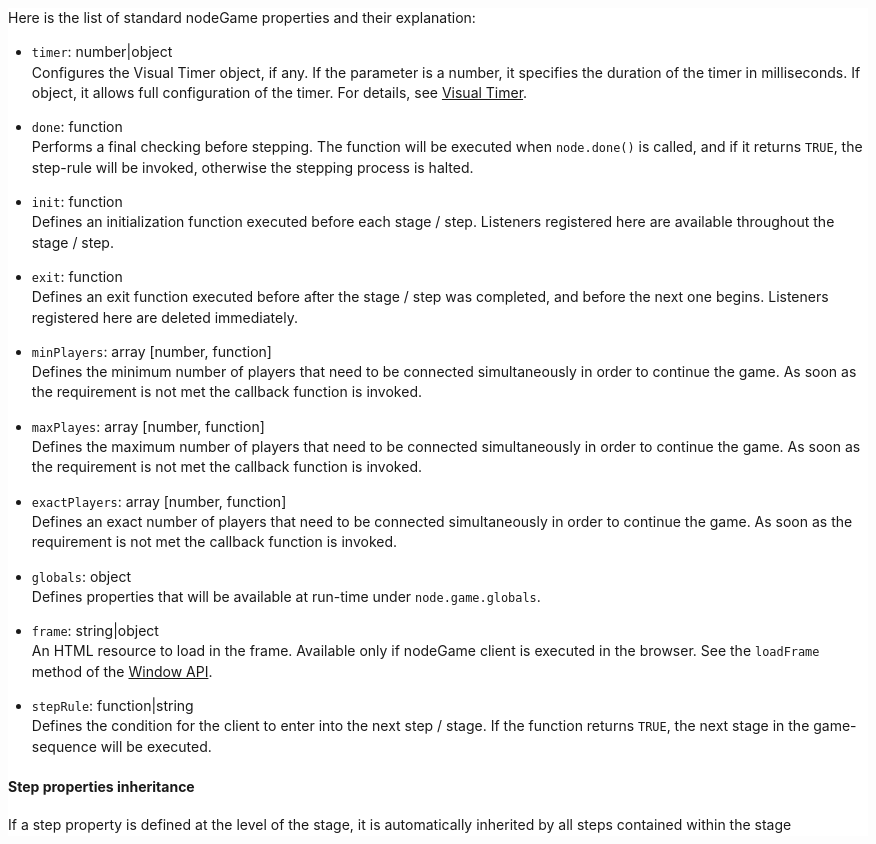 Here is the list of standard nodeGame properties and their explanation:

* `timer`: number|object <br>
   Configures the Visual Timer object, if any. If the parameter is a
   number, it specifies the duration of the timer in milliseconds. If
   object, it allows full configuration of the timer. For details, see
   [Visual Timer](VisualTimer-Widget).

* `done`: function <br>
   Performs a final checking before stepping. The function will be
   executed when `node.done()` is called, and if it returns `TRUE`,
   the step-rule will be invoked, otherwise the stepping process is halted.

* `init`: function <br>
   Defines an initialization function executed before each stage /
   step. Listeners registered here are available throughout the stage
   / step.

* `exit`: function <br>
   Defines an exit function executed before after the stage / step
   was completed, and before the next one begins. Listeners registered
   here are deleted immediately.

* `minPlayers`: array [number, function] <br>
   Defines the minimum number of players that need to be connected
   simultaneously in order to continue the game. As soon as the
   requirement is not met the callback function is invoked.

* `maxPlayes`: array [number, function] <br>
   Defines the maximum number of players that need to be connected
   simultaneously in order to continue the game. As soon as the
   requirement is not met the callback function is invoked.

* `exactPlayers`: array [number, function] <br>
   Defines an exact number of players that need to be connected
   simultaneously in order to continue the game. As soon as the
   requirement is not met the callback function is invoked.

* `globals`: object <br>
   Defines properties that will be available at run-time under
   `node.game.globals`.
   
* `frame`: string|object <br> An HTML resource to load in the
   frame. Available only if nodeGame client is executed in the
   browser. See the `loadFrame` method of the
   [Window API](Window-API-v3).

* `stepRule`: function|string <br>
   Defines the condition for the client to enter into the next step / stage.
   If the function returns `TRUE`, the next stage in the game-sequence will
   be executed.

#### Step properties inheritance

If a step property is defined at the level of the stage, it is
automatically inherited by all steps contained within the stage
